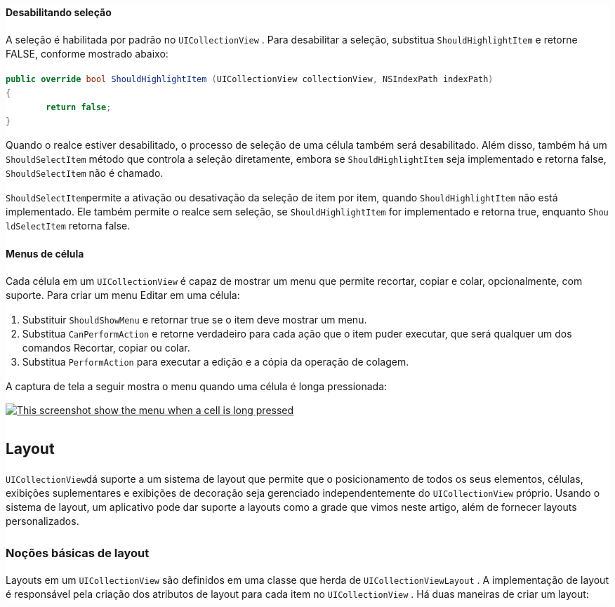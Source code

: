  <a name="Disabling_Selection"></a>

#### <a name="disabling-selection"></a>Desabilitando seleção

A seleção é habilitada por padrão no `UICollectionView` . Para desabilitar a seleção, substitua `ShouldHighlightItem` e retorne FALSE, conforme mostrado abaixo:

```csharp
public override bool ShouldHighlightItem (UICollectionView collectionView, NSIndexPath indexPath)
{
        return false;
}
```

Quando o realce estiver desabilitado, o processo de seleção de uma célula também será desabilitado. Além disso, também há um `ShouldSelectItem` método que controla a seleção diretamente, embora se `ShouldHighlightItem` seja implementado e retorna false, `ShouldSelectItem` não é chamado.

 `ShouldSelectItem`permite a ativação ou desativação da seleção de item por item, quando `ShouldHighlightItem` não está implementado. Ele também permite o realce sem seleção, se `ShouldHighlightItem` for implementado e retorna true, enquanto `ShouldSelectItem` retorna false.

 <a name="Cell_Menus"></a>

#### <a name="cell-menus"></a>Menus de célula

Cada célula em um `UICollectionView` é capaz de mostrar um menu que permite recortar, copiar e colar, opcionalmente, com suporte. Para criar um menu Editar em uma célula:

1. Substituir `ShouldShowMenu` e retornar true se o item deve mostrar um menu.
1. Substitua `CanPerformAction` e retorne verdadeiro para cada ação que o item puder executar, que será qualquer um dos comandos Recortar, copiar ou colar.
1. Substitua `PerformAction` para executar a edição e a cópia da operação de colagem.

A captura de tela a seguir mostra o menu quando uma célula é longa pressionada:

 [![](uicollectionview-images/04a-menu.png "This screenshot show the menu when a cell is long pressed")](uicollectionview-images/04a-menu.png#lightbox)

 <a name="Layout"></a>

## <a name="layout"></a>Layout

`UICollectionView`dá suporte a um sistema de layout que permite que o posicionamento de todos os seus elementos, células, exibições suplementares e exibições de decoração seja gerenciado independentemente do `UICollectionView` próprio.
Usando o sistema de layout, um aplicativo pode dar suporte a layouts como a grade que vimos neste artigo, além de fornecer layouts personalizados.

 <a name="Layout_Basics"></a>

### <a name="layout-basics"></a>Noções básicas de layout

Layouts em um `UICollectionView` são definidos em uma classe que herda de `UICollectionViewLayout` . A implementação de layout é responsável pela criação dos atributos de layout para cada item no `UICollectionView` . Há duas maneiras de criar um layout:
